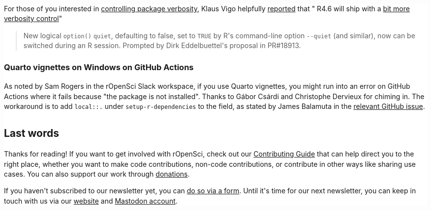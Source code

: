 For those of you interested in [controlling package verbosity](/blog/2024/02/06/verbosity-control-packages/), Klaus Vigo helpfully [reported](https://discuss.ropensci.org/t/ropensci-please-shut-up-verbosity-control-in-packages/3790/17) that " R4.6 will ship with a [bit more verbosity control](https://cran.r-project.org/doc/manuals/r-devel/NEWS.html)"

> New logical `option()` `quiet`, defaulting to false, set to `TRUE` by R's command-line option `--quiet` (and similar), now can be switched during an R session. Prompted by Dirk Eddelbuettel's proposal in PR#18913.

### Quarto vignettes on Windows on GitHub Actions

As noted by Sam Rogers in the rOpenSci Slack workspace, if you use Quarto vignettes, you might run into an error on GitHub Actions where it fails because "the package is not installed". Thanks to Gábor Csárdi and Christophe Dervieux for chiming in. The workaround is to add `local::.` under `setup-r-dependencies` to the field, as stated by James Balamuta in the [relevant GitHub issue](https://github.com/quarto-dev/quarto-r/issues/217#issuecomment-2470666968).

## Last words

Thanks for reading! If you want to get involved with rOpenSci, check out our [Contributing Guide](https://contributing.ropensci.org) that can help direct you to the right place, whether you want to make code contributions, non-code contributions, or contribute in other ways like sharing use cases. You can also support our work through [donations](/donate).

If you haven't subscribed to our newsletter yet, you can [do so via a form](/news/). Until it's time for our next newsletter, you can keep in touch with us via our [website](/) and [Mastodon account](https://hachyderm.io/@rOpenSci).
